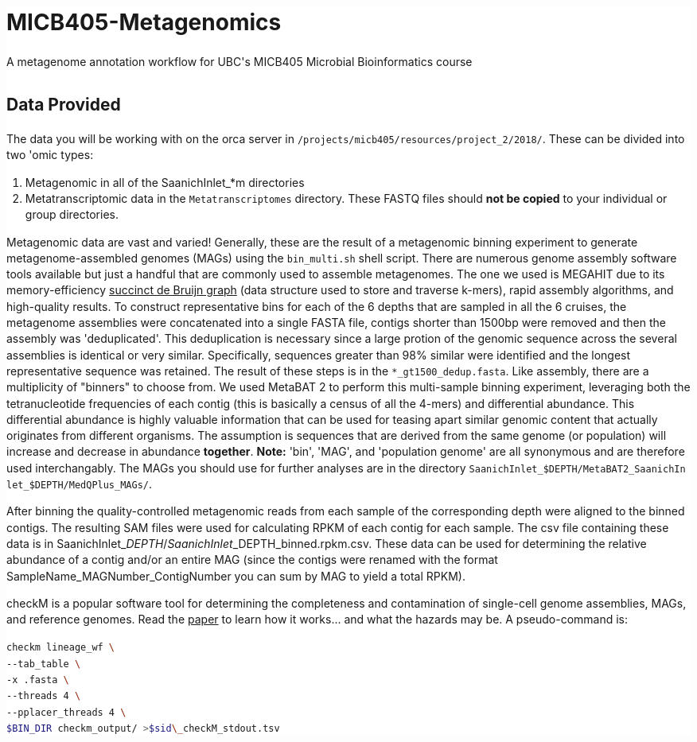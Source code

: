 # MICB405-Metagenomics
A metagenome annotation workflow for UBC's MICB405 Microbial Bioinformatics course

## Data Provided

The data you will be working with on the orca server in `/projects/micb405/resources/project_2/2018/`. These can be divided into two 'omic types:
1. Metagenomic in all of the SaanichInlet\_\*m directories
2. Metatranscriptomic data in the `Metatranscriptomes` directory. These FASTQ files should __not be copied__ to your individual or group directories.

Metagenomic data are vast and varied! Generally, these are the result of a metagenomic binning experiment to generate metagenome-assembled genomes (MAGs) using the `bin_multi.sh` shell script. 
There are numerous genome assembly software tools available but just a handful that are commonly used to assemble metagenomes.
The one we used is MEGAHIT due to its memory-efficiency [succinct de Bruijn graph](https://link.springer.com/chapter/10.1007/978-3-642-33122-0_18)
(data structure used to store and traverse k-mers), rapid assembly algorithms, and high-quality results.
To construct representative bins for each of the 6 depths that are sampled in all the 6 cruises, the metagenome assemblies were concatenated into a single FASTA file, contigs shorter than 1500bp were removed and then the assembly was 'deduplicated'. This deduplication is necessary since a large protion of the genomic sequence across the several assemblies is identical or very similar. Specifically, sequences greater than 98% similar were identified and the longest representative sequence was retained. The result of these steps is in the `*_gt1500_dedup.fasta`.
Like assembly, there are a multiplicity of "binners" to choose from. We used MetaBAT 2 to perform this multi-sample binning experiment, leveraging both the tetranucleotide frequencies of each contig (this is basically a census of all the 4-mers) and differential abundance. This differential abundance is highly valuable information that can be used for teasing apart similar genomic content that actually originates from different organisms. The assumption is sequences that are derived from the same genome (or population) will increase and decrease in abundance __together__.
__Note:__ 'bin', 'MAG', and 'population genome' are all synonymous and are therefore used interchangably.
The MAGs you should use for further analyses are in the directory `SaanichInlet_$DEPTH/MetaBAT2_SaanichInlet_$DEPTH/MedQPlus_MAGs/`.

After binning the quality-controlled metagenomic reads from each sample of the corresponding depth were aligned to the binned contigs. The resulting SAM files were used for calculating RPKM of each contig for each sample. The csv file containing these data is in SaanichInlet\_$DEPTH/SaanichInlet\_$DEPTH_binned.rpkm.csv. These data can be used for determining the relative abundance of a contig and/or an entire MAG (since the contigs were renamed with the format SampleName_MAGNumber_ContigNumber you can sum by MAG to yield a total RPKM).

checkM is a popular software tool for determining the completeness and contamination of single-cell genome assemblies, MAGs, and reference genomes.
 Read the [paper](http://genome.cshlp.org/content/25/7/1043.full.pdf+html) to learn how it works... and what the hazards may be. A pseudo-command is:

```bash
checkm lineage_wf \
--tab_table \
-x .fasta \
--threads 4 \
--pplacer_threads 4 \
$BIN_DIR checkm_output/ >$sid\_checkM_stdout.tsv
```
